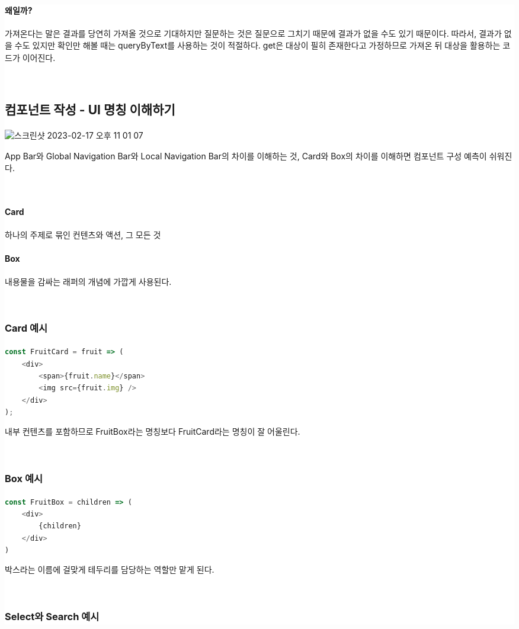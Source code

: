 #### 왜일까?

가져온다는 말은 결과를 당연히 가져올 것으로 기대하지만 질문하는 것은 질문으로 그치기 때문에 결과가 없을 수도 있기 때문이다. 따라서, 결과가 없을 수도 있지만 확인만 해볼 때는 queryByText를 사용하는 것이 적절하다. get은 대상이 필히 존재한다고 가정하므로 가져온 뒤 대상을 활용하는 코드가 이어진다.

<br>

## 컴포넌트 작성 - UI 명칭 이해하기

<img width="800" alt="스크린샷 2023-02-17 오후 11 01 07" src="https://user-images.githubusercontent.com/77482972/219675997-80510c4b-847e-48a8-9e82-8a4b74f21c69.png">

App Bar와 Global Navigation Bar와 Local Navigation Bar의 차이를 이해하는 것, Card와 Box의 차이를 이해하면 컴포넌트 구성 예측이 쉬워진다.

<br>

#### Card
하나의 주제로 묶인 컨텐츠와 액션, 그 모든 것

#### Box
내용물을 감싸는 래퍼의 개념에 가깝게 사용된다.

<br>

### Card 예시

```javascript
const FruitCard = fruit => (
	<div>
		<span>{fruit.name}</span>
		<img src={fruit.img} />
	</div>
);
```

내부 컨텐츠를 포함하므로 FruitBox라는 명칭보다 FruitCard라는 명칭이 잘 어울린다.

<br>

### Box 예시

```javascript
const FruitBox = children => (
	<div>
		{children}
	</div>
)
```

박스라는 이름에 걸맞게 테두리를 담당하는 역할만 맡게 된다.

<br>

### Select와 Search 예시
